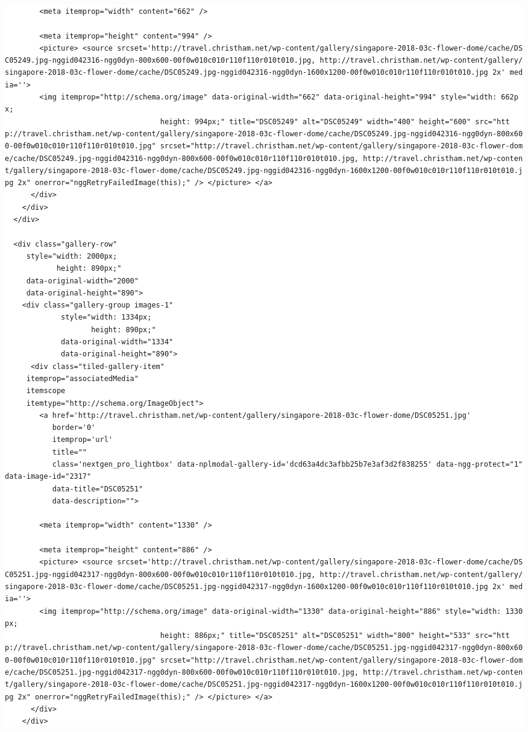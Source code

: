             <meta itemprop="width" content="662" />
            
            <meta itemprop="height" content="994" />
            <picture> <source srcset='http://travel.christham.net/wp-content/gallery/singapore-2018-03c-flower-dome/cache/DSC05249.jpg-nggid042316-ngg0dyn-800x600-00f0w010c010r110f110r010t010.jpg, http://travel.christham.net/wp-content/gallery/singapore-2018-03c-flower-dome/cache/DSC05249.jpg-nggid042316-ngg0dyn-1600x1200-00f0w010c010r110f110r010t010.jpg 2x' media=''> 
            <img itemprop="http://schema.org/image" data-original-width="662" data-original-height="994" style="width: 662px;
                                        height: 994px;" title="DSC05249" alt="DSC05249" width="400" height="600" src="http://travel.christham.net/wp-content/gallery/singapore-2018-03c-flower-dome/cache/DSC05249.jpg-nggid042316-ngg0dyn-800x600-00f0w010c010r110f110r010t010.jpg" srcset="http://travel.christham.net/wp-content/gallery/singapore-2018-03c-flower-dome/cache/DSC05249.jpg-nggid042316-ngg0dyn-800x600-00f0w010c010r110f110r010t010.jpg, http://travel.christham.net/wp-content/gallery/singapore-2018-03c-flower-dome/cache/DSC05249.jpg-nggid042316-ngg0dyn-1600x1200-00f0w010c010r110f110r010t010.jpg 2x" onerror="nggRetryFailedImage(this);" /> </picture> </a>
          </div>
        </div>
      </div>
      
      <div class="gallery-row"
         style="width: 2000px;
                height: 890px;"
         data-original-width="2000"
         data-original-height="890">
        <div class="gallery-group images-1"
                 style="width: 1334px;
                        height: 890px;"
                 data-original-width="1334"
                 data-original-height="890">
          <div class="tiled-gallery-item"
         itemprop="associatedMedia"
         itemscope
         itemtype="http://schema.org/ImageObject">
            <a href='http://travel.christham.net/wp-content/gallery/singapore-2018-03c-flower-dome/DSC05251.jpg'
               border='0'
               itemprop='url'
               title=""
               class='nextgen_pro_lightbox' data-nplmodal-gallery-id='dcd63a4dc3afbb25b7e3af3d2f838255' data-ngg-protect="1"               data-image-id="2317"
               data-title="DSC05251"
               data-description=""> 
            
            <meta itemprop="width" content="1330" />
            
            <meta itemprop="height" content="886" />
            <picture> <source srcset='http://travel.christham.net/wp-content/gallery/singapore-2018-03c-flower-dome/cache/DSC05251.jpg-nggid042317-ngg0dyn-800x600-00f0w010c010r110f110r010t010.jpg, http://travel.christham.net/wp-content/gallery/singapore-2018-03c-flower-dome/cache/DSC05251.jpg-nggid042317-ngg0dyn-1600x1200-00f0w010c010r110f110r010t010.jpg 2x' media=''> 
            <img itemprop="http://schema.org/image" data-original-width="1330" data-original-height="886" style="width: 1330px;
                                        height: 886px;" title="DSC05251" alt="DSC05251" width="800" height="533" src="http://travel.christham.net/wp-content/gallery/singapore-2018-03c-flower-dome/cache/DSC05251.jpg-nggid042317-ngg0dyn-800x600-00f0w010c010r110f110r010t010.jpg" srcset="http://travel.christham.net/wp-content/gallery/singapore-2018-03c-flower-dome/cache/DSC05251.jpg-nggid042317-ngg0dyn-800x600-00f0w010c010r110f110r010t010.jpg, http://travel.christham.net/wp-content/gallery/singapore-2018-03c-flower-dome/cache/DSC05251.jpg-nggid042317-ngg0dyn-1600x1200-00f0w010c010r110f110r010t010.jpg 2x" onerror="nggRetryFailedImage(this);" /> </picture> </a>
          </div>
        </div>
        